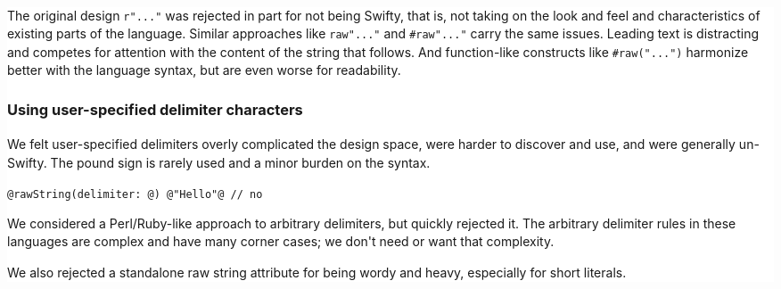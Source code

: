 The original design `r"..."` was rejected in part for not being Swifty, that is, not taking on the look and feel and characteristics of existing parts of the language. Similar approaches like `raw"..."` and `#raw"..."` carry the same issues. Leading text is distracting and competes for attention with the content of the string that follows. And function-like constructs like `#raw("...")` harmonize better with the language syntax, but are even worse for readability.

### Using user-specified delimiter characters

We felt user-specified delimiters overly complicated the design space, were harder to discover and use, and were generally un-Swifty. The pound sign is rarely used and a minor burden on the syntax.

```
@rawString(delimiter: @) @"Hello"@ // no
```

We considered a Perl/Ruby-like approach to arbitrary delimiters, but quickly rejected it. The arbitrary delimiter rules in these languages are complex and have many corner cases; we don't need or want that complexity.

We also rejected a standalone raw string attribute for being wordy and heavy, especially for short literals.

